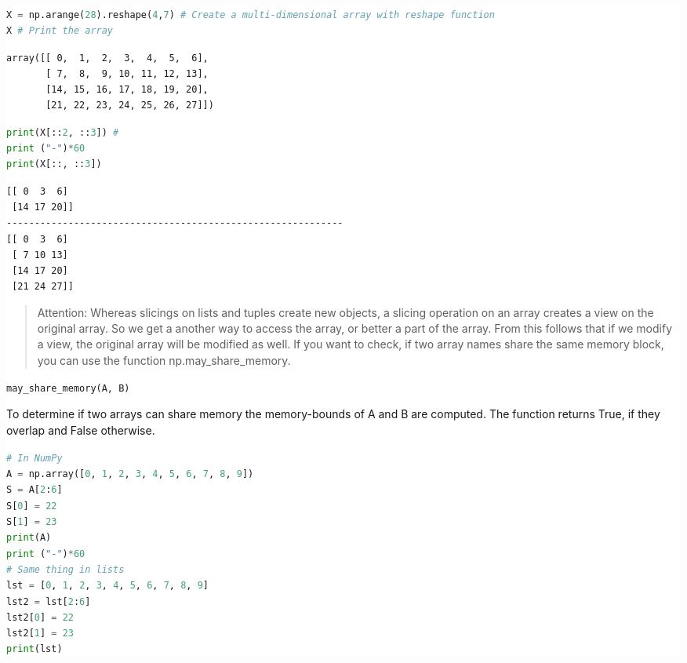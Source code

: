 
```python
X = np.arange(28).reshape(4,7) # Create a multi-dimensional array with reshape function
X # Print the array
```




    array([[ 0,  1,  2,  3,  4,  5,  6],
           [ 7,  8,  9, 10, 11, 12, 13],
           [14, 15, 16, 17, 18, 19, 20],
           [21, 22, 23, 24, 25, 26, 27]])




```python
print(X[::2, ::3]) #
print ("-")*60
print(X[::, ::3])
```

    [[ 0  3  6]
     [14 17 20]]
    ------------------------------------------------------------
    [[ 0  3  6]
     [ 7 10 13]
     [14 17 20]
     [21 24 27]]


> Attention: Whereas slicings on lists and tuples create new objects, a slicing operation on an array creates a view on the original array. So we get a another way to access the array, or better a part of the array. From this follows that if we modify a view, the original array will be modified as well. If you want to check, if two array names share the same memory block, you can use the function np.may_share_memory.

```may_share_memory(A, B)```

To determine if two arrays can share memory the memory-bounds of A and B are computed. The function returns True, if they overlap and False otherwise.



```python
# In NumPy
A = np.array([0, 1, 2, 3, 4, 5, 6, 7, 8, 9])
S = A[2:6]
S[0] = 22
S[1] = 23
print(A)
print ("-")*60
# Same thing in lists
lst = [0, 1, 2, 3, 4, 5, 6, 7, 8, 9]
lst2 = lst[2:6]
lst2[0] = 22
lst2[1] = 23
print(lst)
```
